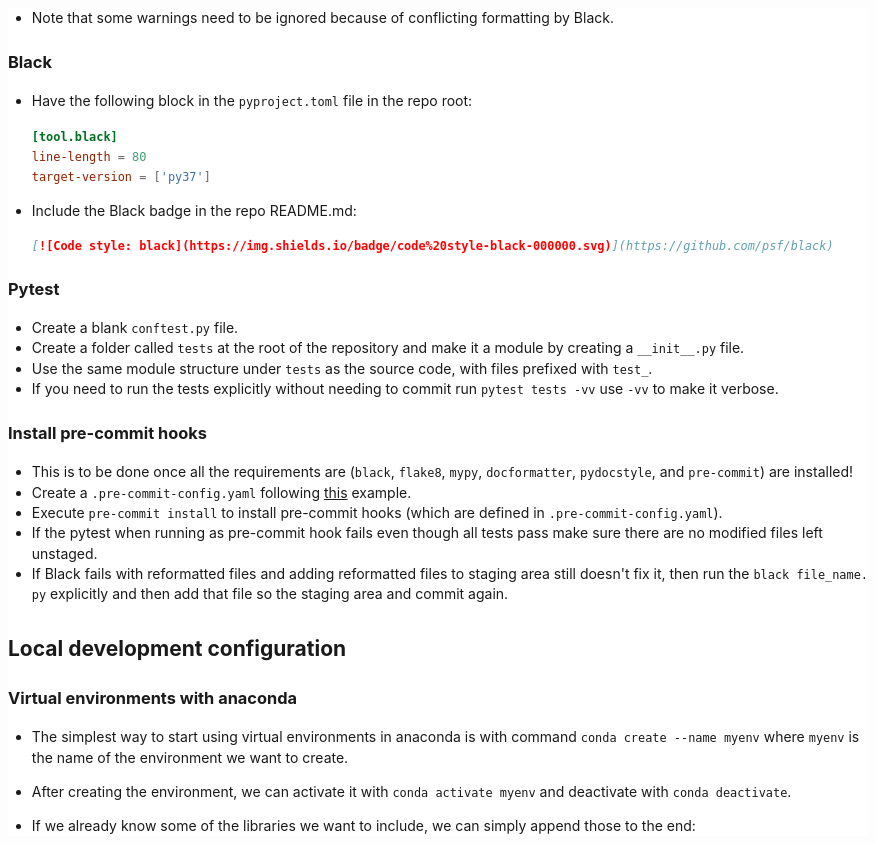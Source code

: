   * Note that some warnings need to be ignored because of conflicting formatting by Black.

### Black

  * Have the following block in the `pyproject.toml` file in the repo root:

    ```toml
    [tool.black]
    line-length = 80
    target-version = ['py37']
    ```

  * Include the Black badge in the repo README.md:

    ```markdown
    [![Code style: black](https://img.shields.io/badge/code%20style-black-000000.svg)](https://github.com/psf/black)
    ```

### Pytest

  * Create a blank `conftest.py` file.
  * Create a folder called `tests` at the root of the repository and make it a module by creating a `__init__.py` file.
  * Use the same module structure under `tests` as the source code, with files prefixed with `test_`.
  * If you need to run the tests explicitly without needing to commit run `pytest tests -vv` use `-vv` to make it verbose.

### Install pre-commit hooks

  * This is to be done once all the requirements are (`black`, `flake8`, `mypy`, `docformatter`, `pydocstyle`, and `pre-commit`) are installed!
  * Create a `.pre-commit-config.yaml` following [this](https://github.com/iai-group/template-project/blob/main/.pre-commit-config.yaml) example.
  * Execute `pre-commit install` to install pre-commit hooks (which are defined in `.pre-commit-config.yaml`).
  * If the pytest when running as pre-commit hook fails even though all tests pass make sure there are no modified files left unstaged.
  * If Black fails with reformatted files and adding reformatted files to staging area still doesn't fix it, then run the `black file_name.py` explicitly and then add that file so the staging area and commit again.

## Local development configuration

### Virtual environments with anaconda

  * The simplest way to start using virtual environments in anaconda is with command `conda create --name myenv` where `myenv` is the name of the environment we want to create.

  * After creating the environment, we can activate it with `conda activate myenv` and deactivate with `conda deactivate`.

  * If we already know some of the libraries we want to include, we can simply append those to the end:
